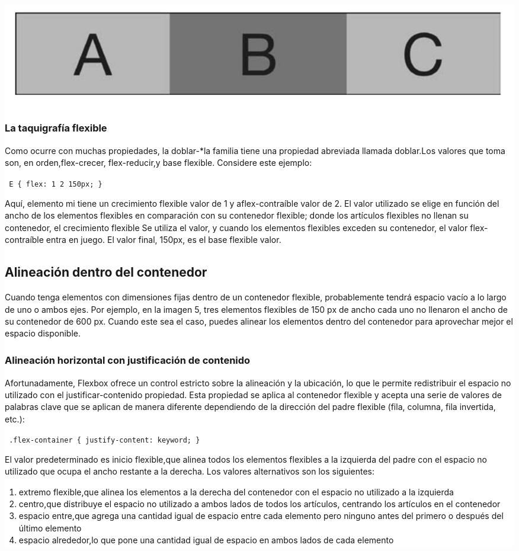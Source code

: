 
![Imagen 9 ilustrando el capitulo 15](https://github.com/ElizaMejia/Curso-CSS/blob/Capitulo15/Imagenes/C15/Imagen9_C15.png)

### La taquigrafía flexible

Como ocurre con muchas propiedades, la doblar-*la familia tiene una propiedad abreviada llamada doblar.Los valores que toma son, en orden,flex-crecer, flex-reducir,y base flexible. Considere este ejemplo:

     E { flex: 1 2 150px; }

Aquí, elemento mi tiene un crecimiento flexible valor de 1 y aflex-contraíble valor de 2. El valor utilizado se elige en función del ancho de los elementos flexibles en comparación con su contenedor flexible; donde los artículos flexibles no llenan su contenedor, el crecimiento flexible Se utiliza el valor, y cuando los elementos flexibles exceden su contenedor, el valor flex-contraíble entra en juego. El valor final, 150px, es el base flexible valor.

## Alineación dentro del contenedor

Cuando tenga elementos con dimensiones fijas dentro de un contenedor flexible, probablemente tendrá espacio vacío a lo largo de uno o ambos ejes. Por ejemplo, en la imagen 5, tres elementos flexibles de 150 px de ancho cada uno no llenaron el ancho de su contenedor de 600 px. Cuando este sea el caso, puedes alinear los elementos dentro del contenedor para aprovechar mejor el espacio disponible.

### Alineación horizontal con justificación de contenido

Afortunadamente, Flexbox ofrece un control estricto sobre la alineación y la ubicación, lo que le permite redistribuir el espacio no utilizado con el justificar-contenido propiedad. Esta propiedad se aplica al contenedor flexible y acepta una serie de valores de palabras clave que se aplican de manera diferente dependiendo de la dirección del padre flexible (fila, columna, fila invertida, etc.):

     .flex-container { justify-content: keyword; }

El valor predeterminado es inicio flexible,que alinea todos los elementos flexibles a la izquierda del padre con el espacio no utilizado que ocupa el ancho restante a la derecha. Los valores alternativos son los siguientes:

1. extremo flexible,que alinea los elementos a la derecha del contenedor con el espacio no utilizado a la izquierda
2. centro,que distribuye el espacio no utilizado a ambos lados de todos los artículos, centrando los artículos en el contenedor
3. espacio entre,que agrega una cantidad igual de espacio entre cada elemento pero ninguno antes del primero o después del último elemento
4. espacio alrededor,lo que pone una cantidad igual de espacio en ambos lados de cada elemento
